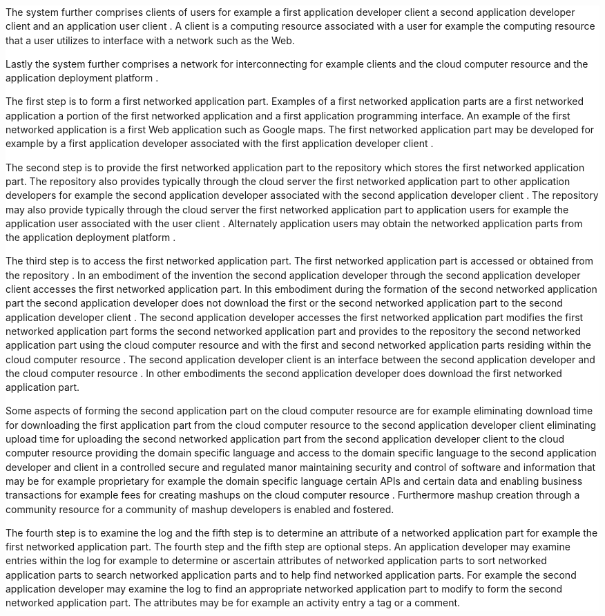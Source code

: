 The system further comprises clients of users for example a first application developer client a second application developer client and an application user client . A client is a computing resource associated with a user for example the computing resource that a user utilizes to interface with a network such as the Web.

Lastly the system further comprises a network for interconnecting for example clients and the cloud computer resource and the application deployment platform .

The first step is to form a first networked application part. Examples of a first networked application parts are a first networked application a portion of the first networked application and a first application programming interface. An example of the first networked application is a first Web application such as Google maps. The first networked application part may be developed for example by a first application developer associated with the first application developer client .

The second step is to provide the first networked application part to the repository which stores the first networked application part. The repository also provides typically through the cloud server the first networked application part to other application developers for example the second application developer associated with the second application developer client . The repository may also provide typically through the cloud server the first networked application part to application users for example the application user associated with the user client . Alternately application users may obtain the networked application parts from the application deployment platform .

The third step is to access the first networked application part. The first networked application part is accessed or obtained from the repository . In an embodiment of the invention the second application developer through the second application developer client accesses the first networked application part. In this embodiment during the formation of the second networked application part the second application developer does not download the first or the second networked application part to the second application developer client . The second application developer accesses the first networked application part modifies the first networked application part forms the second networked application part and provides to the repository the second networked application part using the cloud computer resource and with the first and second networked application parts residing within the cloud computer resource . The second application developer client is an interface between the second application developer and the cloud computer resource . In other embodiments the second application developer does download the first networked application part.

Some aspects of forming the second application part on the cloud computer resource are for example eliminating download time for downloading the first application part from the cloud computer resource to the second application developer client eliminating upload time for uploading the second networked application part from the second application developer client to the cloud computer resource providing the domain specific language and access to the domain specific language to the second application developer and client in a controlled secure and regulated manor maintaining security and control of software and information that may be for example proprietary for example the domain specific language certain APIs and certain data and enabling business transactions for example fees for creating mashups on the cloud computer resource . Furthermore mashup creation through a community resource for a community of mashup developers is enabled and fostered.

The fourth step is to examine the log and the fifth step is to determine an attribute of a networked application part for example the first networked application part. The fourth step and the fifth step are optional steps. An application developer may examine entries within the log for example to determine or ascertain attributes of networked application parts to sort networked application parts to search networked application parts and to help find networked application parts. For example the second application developer may examine the log to find an appropriate networked application part to modify to form the second networked application part. The attributes may be for example an activity entry a tag or a comment.
